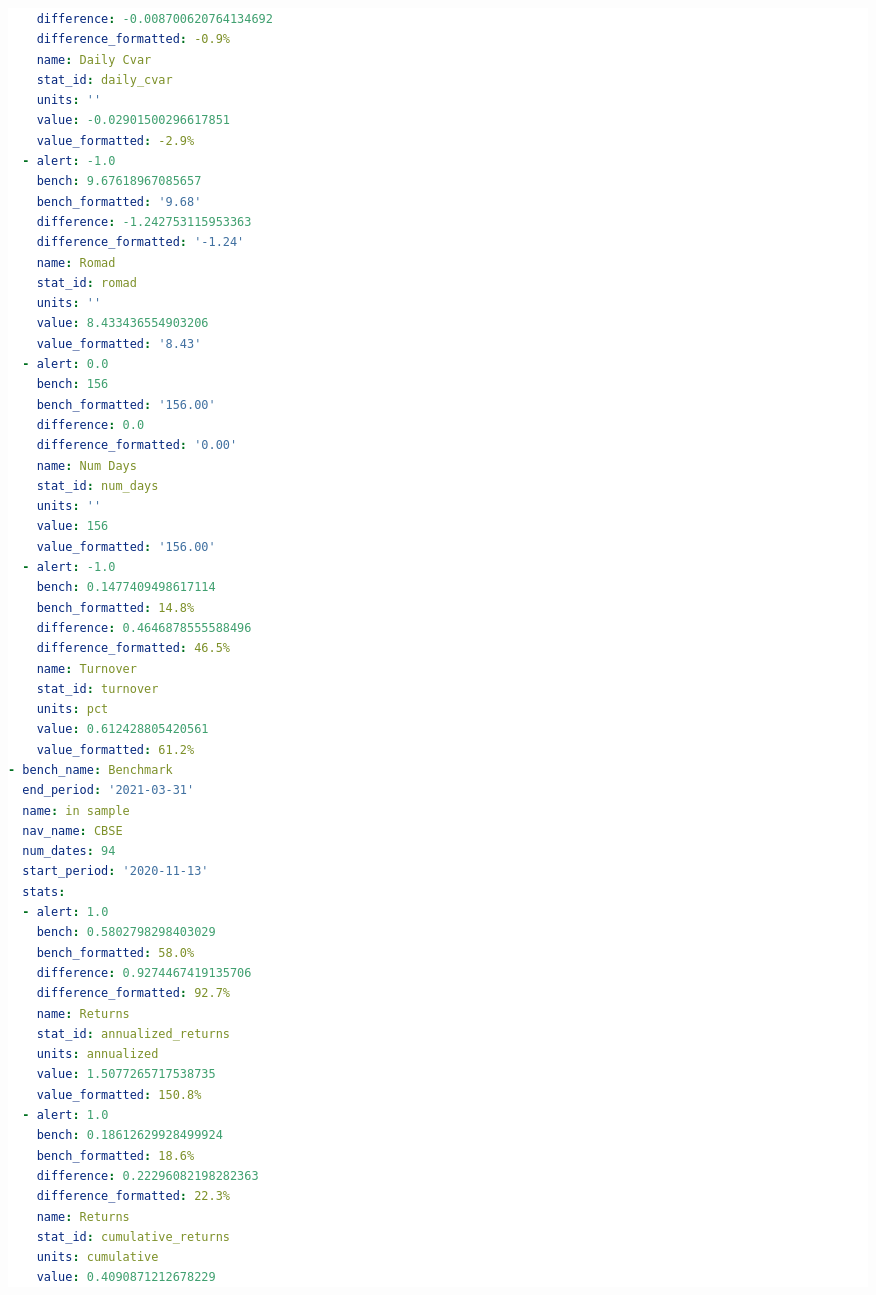 ```yaml
    difference: -0.008700620764134692
    difference_formatted: -0.9%
    name: Daily Cvar
    stat_id: daily_cvar
    units: ''
    value: -0.02901500296617851
    value_formatted: -2.9%
  - alert: -1.0
    bench: 9.67618967085657
    bench_formatted: '9.68'
    difference: -1.242753115953363
    difference_formatted: '-1.24'
    name: Romad
    stat_id: romad
    units: ''
    value: 8.433436554903206
    value_formatted: '8.43'
  - alert: 0.0
    bench: 156
    bench_formatted: '156.00'
    difference: 0.0
    difference_formatted: '0.00'
    name: Num Days
    stat_id: num_days
    units: ''
    value: 156
    value_formatted: '156.00'
  - alert: -1.0
    bench: 0.1477409498617114
    bench_formatted: 14.8%
    difference: 0.4646878555588496
    difference_formatted: 46.5%
    name: Turnover
    stat_id: turnover
    units: pct
    value: 0.612428805420561
    value_formatted: 61.2%
- bench_name: Benchmark
  end_period: '2021-03-31'
  name: in sample
  nav_name: CBSE
  num_dates: 94
  start_period: '2020-11-13'
  stats:
  - alert: 1.0
    bench: 0.5802798298403029
    bench_formatted: 58.0%
    difference: 0.9274467419135706
    difference_formatted: 92.7%
    name: Returns
    stat_id: annualized_returns
    units: annualized
    value: 1.5077265717538735
    value_formatted: 150.8%
  - alert: 1.0
    bench: 0.18612629928499924
    bench_formatted: 18.6%
    difference: 0.22296082198282363
    difference_formatted: 22.3%
    name: Returns
    stat_id: cumulative_returns
    units: cumulative
    value: 0.4090871212678229
```